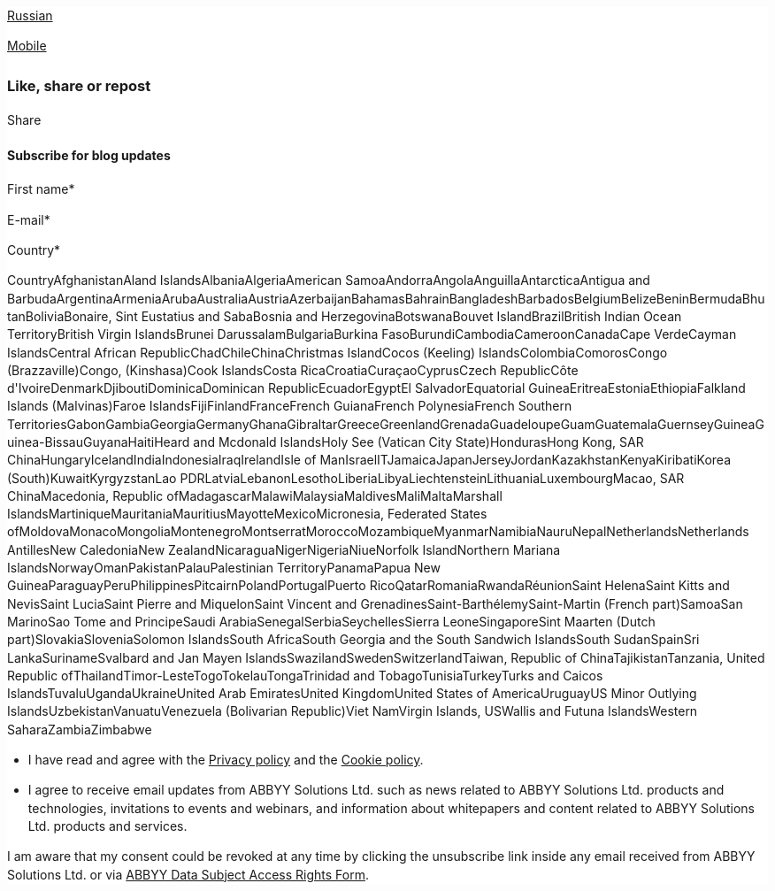 [Russian](https://tools.techidaily.com/abbyy/products/)

[Mobile](https://tools.techidaily.com/abbyy/products/) 

### Like, share or repost

Share 
  
  
#### Subscribe for blog updates

First name\*

E-mail\*

Сountry\*

СountryAfghanistanAland IslandsAlbaniaAlgeriaAmerican SamoaAndorraAngolaAnguillaAntarcticaAntigua and BarbudaArgentinaArmeniaArubaAustraliaAustriaAzerbaijanBahamasBahrainBangladeshBarbadosBelgiumBelizeBeninBermudaBhutanBoliviaBonaire, Sint Eustatius and SabaBosnia and HerzegovinaBotswanaBouvet IslandBrazilBritish Indian Ocean TerritoryBritish Virgin IslandsBrunei DarussalamBulgariaBurkina FasoBurundiCambodiaCameroonCanadaCape VerdeCayman IslandsCentral African RepublicChadChileChinaChristmas IslandCocos (Keeling) IslandsColombiaComorosCongo (Brazzaville)Congo, (Kinshasa)Cook IslandsCosta RicaCroatiaCuraçaoCyprusCzech RepublicCôte d'IvoireDenmarkDjiboutiDominicaDominican RepublicEcuadorEgyptEl SalvadorEquatorial GuineaEritreaEstoniaEthiopiaFalkland Islands (Malvinas)Faroe IslandsFijiFinlandFranceFrench GuianaFrench PolynesiaFrench Southern TerritoriesGabonGambiaGeorgiaGermanyGhanaGibraltarGreeceGreenlandGrenadaGuadeloupeGuamGuatemalaGuernseyGuineaGuinea-BissauGuyanaHaitiHeard and Mcdonald IslandsHoly See (Vatican City State)HondurasHong Kong, SAR ChinaHungaryIcelandIndiaIndonesiaIraqIrelandIsle of ManIsraelITJamaicaJapanJerseyJordanKazakhstanKenyaKiribatiKorea (South)KuwaitKyrgyzstanLao PDRLatviaLebanonLesothoLiberiaLibyaLiechtensteinLithuaniaLuxembourgMacao, SAR ChinaMacedonia, Republic ofMadagascarMalawiMalaysiaMaldivesMaliMaltaMarshall IslandsMartiniqueMauritaniaMauritiusMayotteMexicoMicronesia, Federated States ofMoldovaMonacoMongoliaMontenegroMontserratMoroccoMozambiqueMyanmarNamibiaNauruNepalNetherlandsNetherlands AntillesNew CaledoniaNew ZealandNicaraguaNigerNigeriaNiueNorfolk IslandNorthern Mariana IslandsNorwayOmanPakistanPalauPalestinian TerritoryPanamaPapua New GuineaParaguayPeruPhilippinesPitcairnPolandPortugalPuerto RicoQatarRomaniaRwandaRéunionSaint HelenaSaint Kitts and NevisSaint LuciaSaint Pierre and MiquelonSaint Vincent and GrenadinesSaint-BarthélemySaint-Martin (French part)SamoaSan MarinoSao Tome and PrincipeSaudi ArabiaSenegalSerbiaSeychellesSierra LeoneSingaporeSint Maarten (Dutch part)SlovakiaSloveniaSolomon IslandsSouth AfricaSouth Georgia and the South Sandwich IslandsSouth SudanSpainSri LankaSurinameSvalbard and Jan Mayen IslandsSwazilandSwedenSwitzerlandTaiwan, Republic of ChinaTajikistanTanzania, United Republic ofThailandTimor-LesteTogoTokelauTongaTrinidad and TobagoTunisiaTurkeyTurks and Caicos IslandsTuvaluUgandaUkraineUnited Arab EmiratesUnited KingdomUnited States of AmericaUruguayUS Minor Outlying IslandsUzbekistanVanuatuVenezuela (Bolivarian Republic)Viet NamVirgin Islands, USWallis and Futuna IslandsWestern SaharaZambiaZimbabwe

* I have read and agree with the [Privacy policy](https://tools.techidaily.com/abbyy/products/) and the [Cookie policy](https://tools.techidaily.com/abbyy/products/).

* I agree to receive email updates from ABBYY Solutions Ltd. such as news related to ABBYY Solutions Ltd. products and technologies, invitations to events and webinars, and information about whitepapers and content related to ABBYY Solutions Ltd. products and services.  
    
I am aware that my consent could be revoked at any time by clicking the unsubscribe link inside any email received from ABBYY Solutions Ltd. or via [ABBYY Data Subject Access Rights Form](https://tools.techidaily.com/abbyy/products/).
